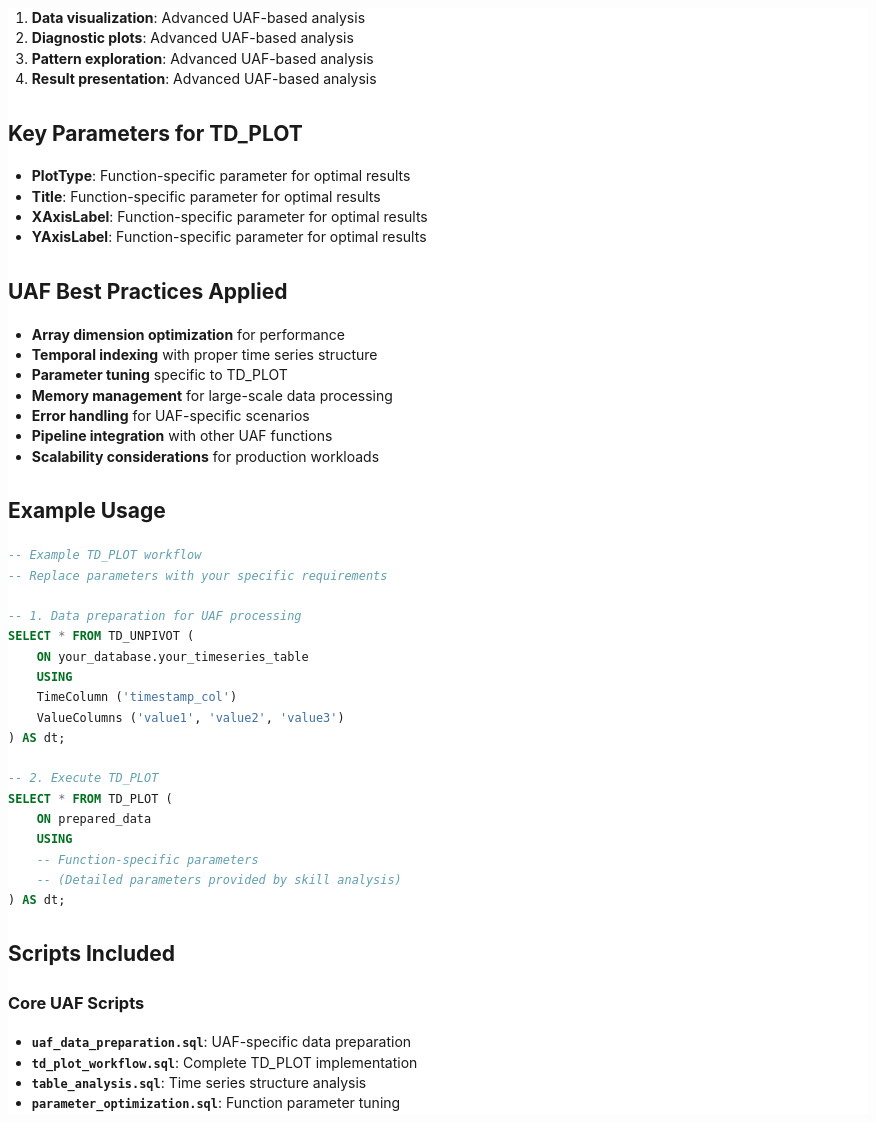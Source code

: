 1. **Data visualization**: Advanced UAF-based analysis
2. **Diagnostic plots**: Advanced UAF-based analysis
3. **Pattern exploration**: Advanced UAF-based analysis
4. **Result presentation**: Advanced UAF-based analysis

## Key Parameters for TD_PLOT

- **PlotType**: Function-specific parameter for optimal results
- **Title**: Function-specific parameter for optimal results
- **XAxisLabel**: Function-specific parameter for optimal results
- **YAxisLabel**: Function-specific parameter for optimal results

## UAF Best Practices Applied

- **Array dimension optimization** for performance
- **Temporal indexing** with proper time series structure
- **Parameter tuning** specific to TD_PLOT
- **Memory management** for large-scale data processing
- **Error handling** for UAF-specific scenarios
- **Pipeline integration** with other UAF functions
- **Scalability considerations** for production workloads

## Example Usage

```sql
-- Example TD_PLOT workflow
-- Replace parameters with your specific requirements

-- 1. Data preparation for UAF processing
SELECT * FROM TD_UNPIVOT (
    ON your_database.your_timeseries_table
    USING
    TimeColumn ('timestamp_col')
    ValueColumns ('value1', 'value2', 'value3')
) AS dt;

-- 2. Execute TD_PLOT
SELECT * FROM TD_PLOT (
    ON prepared_data
    USING
    -- Function-specific parameters
    -- (Detailed parameters provided by skill analysis)
) AS dt;
```

## Scripts Included

### Core UAF Scripts
- **`uaf_data_preparation.sql`**: UAF-specific data preparation
- **`td_plot_workflow.sql`**: Complete TD_PLOT implementation
- **`table_analysis.sql`**: Time series structure analysis
- **`parameter_optimization.sql`**: Function parameter tuning
